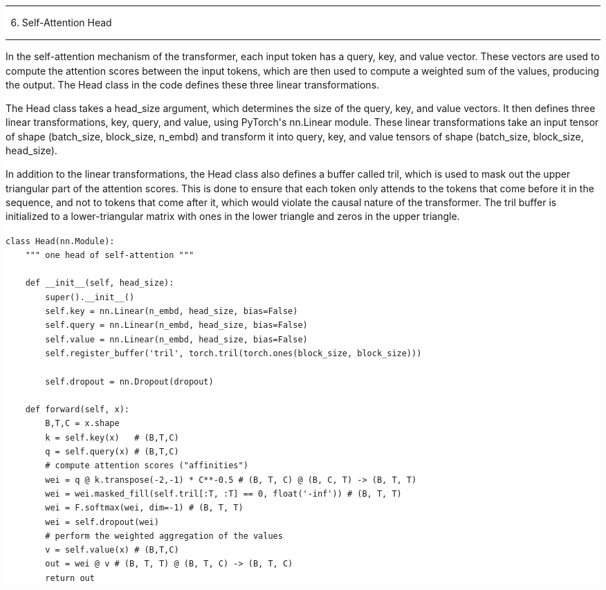 ```
```

----------------
6. Self-Attention Head
----------------

In the self-attention mechanism of the transformer, each input token has a query, key, and value vector. 
These vectors are used to compute the attention scores between the input tokens, which are then used to compute a weighted sum of the values, producing the output. The Head class in the code defines these three linear transformations.

The Head class takes a head_size argument, which determines the size of the query, key, and value vectors. 
It then defines three linear transformations, key, query, and value, using PyTorch's nn.Linear module. 
These linear transformations take an input tensor of shape (batch_size, block_size, n_embd) and transform it into query, key, and value tensors of shape (batch_size, block_size, head_size).

In addition to the linear transformations, the Head class also defines a buffer called tril, which is used to mask out the upper triangular part of the attention scores. This is done to ensure that each token only attends to the tokens that come before it in the sequence, and not to tokens that come after it, which would violate the causal nature of the transformer. The tril buffer is initialized to a lower-triangular matrix with ones in the lower triangle and zeros in the upper triangle.

```
class Head(nn.Module):
    """ one head of self-attention """

    def __init__(self, head_size):
        super().__init__()
        self.key = nn.Linear(n_embd, head_size, bias=False)
        self.query = nn.Linear(n_embd, head_size, bias=False)
        self.value = nn.Linear(n_embd, head_size, bias=False)
        self.register_buffer('tril', torch.tril(torch.ones(block_size, block_size)))

        self.dropout = nn.Dropout(dropout)

    def forward(self, x):
        B,T,C = x.shape
        k = self.key(x)   # (B,T,C)
        q = self.query(x) # (B,T,C)
        # compute attention scores ("affinities")
        wei = q @ k.transpose(-2,-1) * C**-0.5 # (B, T, C) @ (B, C, T) -> (B, T, T)
        wei = wei.masked_fill(self.tril[:T, :T] == 0, float('-inf')) # (B, T, T)
        wei = F.softmax(wei, dim=-1) # (B, T, T)
        wei = self.dropout(wei)
        # perform the weighted aggregation of the values
        v = self.value(x) # (B,T,C)
        out = wei @ v # (B, T, T) @ (B, T, C) -> (B, T, C)
        return out
```

